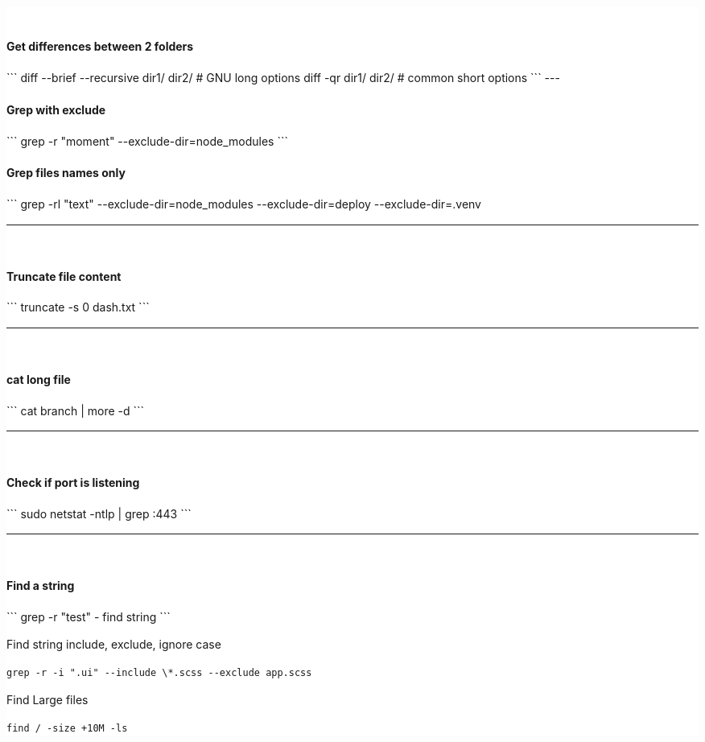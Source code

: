 <br>
<h4>Get differences between 2 folders</h4>
```
diff --brief --recursive dir1/ dir2/ # GNU long options
diff -qr dir1/ dir2/ # common short options
```
---
<br>
<h4>Grep with exclude</h4>
```
grep -r "moment" --exclude-dir=node_modules
```
<br>
<h4>Grep files names only</h4>
```
grep -rl "text" --exclude-dir=node_modules --exclude-dir=deploy --exclude-dir=.venv

---

<br>

<h4>Truncate file content</h4>
```
truncate -s 0 dash.txt
```

<br>

---

<br>

<h4>cat long file</h4>
```
cat branch | more -d
```

<br>

---

<br>

<h4>Check if port is listening</h4>
```
sudo netstat -ntlp | grep :443
```

<br>

---

<br>

<h4>Find a string</h4>
```
grep -r "test" - find string
```

Find string include, exclude, ignore case
```
grep -r -i ".ui" --include \*.scss --exclude app.scss
```

Find Large files
```
find / -size +10M -ls